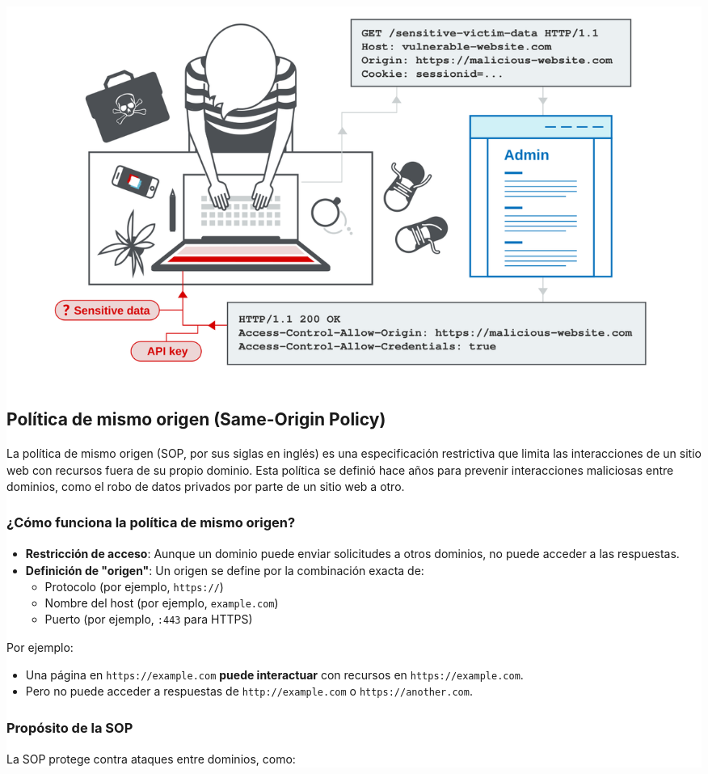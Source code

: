 <figure><img src="../.gitbook/assets/attack-on-cors.svg" alt=""><figcaption></figcaption></figure>

## Política de mismo origen (Same-Origin Policy)

La política de mismo origen (SOP, por sus siglas en inglés) es una especificación restrictiva que limita las interacciones de un sitio web con recursos fuera de su propio dominio. Esta política se definió hace años para prevenir interacciones maliciosas entre dominios, como el robo de datos privados por parte de un sitio web a otro.

### ¿Cómo funciona la política de mismo origen?

* **Restricción de acceso**: Aunque un dominio puede enviar solicitudes a otros dominios, no puede acceder a las respuestas.
* **Definición de "origen"**: Un origen se define por la combinación exacta de:
  * Protocolo (por ejemplo, `https://`)
  * Nombre del host (por ejemplo, `example.com`)
  * Puerto (por ejemplo, `:443` para HTTPS)

Por ejemplo:

* Una página en `https://example.com` **puede interactuar** con recursos en `https://example.com`.
* Pero no puede acceder a respuestas de `http://example.com` o `https://another.com`.

### Propósito de la SOP

La SOP protege contra ataques entre dominios, como:
